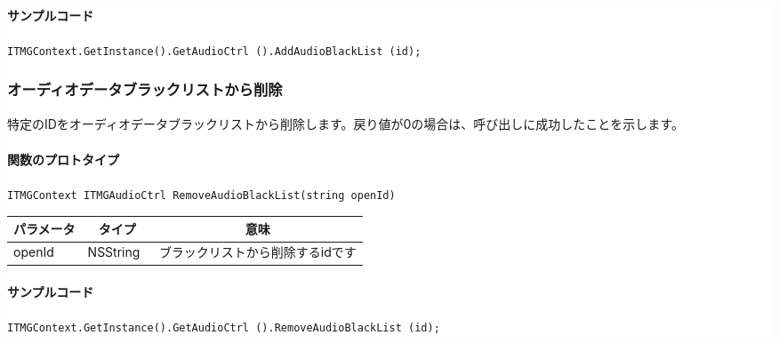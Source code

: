 ####  サンプルコード  

```
ITMGContext.GetInstance().GetAudioCtrl ().AddAudioBlackList (id);
```

### オーディオデータブラックリストから削除
特定のIDをオーディオデータブラックリストから削除します。戻り値が0の場合は、呼び出しに成功したことを示します。
####  関数のプロトタイプ  

```
ITMGContext ITMGAudioCtrl RemoveAudioBlackList(string openId)
```
|パラメータ     | タイプ         |意味|
| ------------- |:-------------:|-------------|
| openId    |NSString      |ブラックリストから削除するidです|

####  サンプルコード  

```
ITMGContext.GetInstance().GetAudioCtrl ().RemoveAudioBlackList (id);
```

